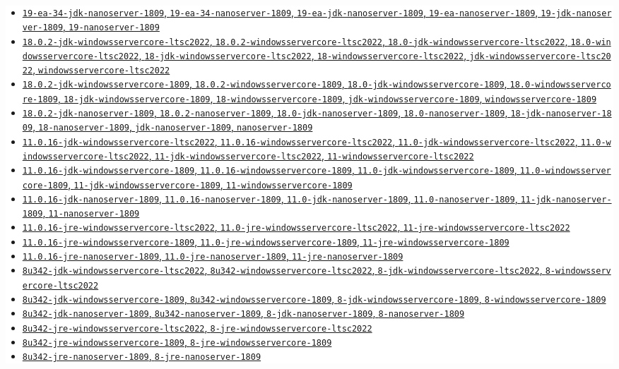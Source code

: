 -	[`19-ea-34-jdk-nanoserver-1809`, `19-ea-34-nanoserver-1809`, `19-ea-jdk-nanoserver-1809`, `19-ea-nanoserver-1809`, `19-jdk-nanoserver-1809`, `19-nanoserver-1809`](https://github.com/docker-library/openjdk/blob/3939f3b93eff36f41c10eb10d67ff95d3bc6dba3/19/jdk/windows/nanoserver-1809/Dockerfile)
-	[`18.0.2-jdk-windowsservercore-ltsc2022`, `18.0.2-windowsservercore-ltsc2022`, `18.0-jdk-windowsservercore-ltsc2022`, `18.0-windowsservercore-ltsc2022`, `18-jdk-windowsservercore-ltsc2022`, `18-windowsservercore-ltsc2022`, `jdk-windowsservercore-ltsc2022`, `windowsservercore-ltsc2022`](https://github.com/docker-library/openjdk/blob/5b5fbdbbd1d25b3969ce8f61607e746c26aa4c62/18/jdk/windows/windowsservercore-ltsc2022/Dockerfile)
-	[`18.0.2-jdk-windowsservercore-1809`, `18.0.2-windowsservercore-1809`, `18.0-jdk-windowsservercore-1809`, `18.0-windowsservercore-1809`, `18-jdk-windowsservercore-1809`, `18-windowsservercore-1809`, `jdk-windowsservercore-1809`, `windowsservercore-1809`](https://github.com/docker-library/openjdk/blob/5b5fbdbbd1d25b3969ce8f61607e746c26aa4c62/18/jdk/windows/windowsservercore-1809/Dockerfile)
-	[`18.0.2-jdk-nanoserver-1809`, `18.0.2-nanoserver-1809`, `18.0-jdk-nanoserver-1809`, `18.0-nanoserver-1809`, `18-jdk-nanoserver-1809`, `18-nanoserver-1809`, `jdk-nanoserver-1809`, `nanoserver-1809`](https://github.com/docker-library/openjdk/blob/5b5fbdbbd1d25b3969ce8f61607e746c26aa4c62/18/jdk/windows/nanoserver-1809/Dockerfile)
-	[`11.0.16-jdk-windowsservercore-ltsc2022`, `11.0.16-windowsservercore-ltsc2022`, `11.0-jdk-windowsservercore-ltsc2022`, `11.0-windowsservercore-ltsc2022`, `11-jdk-windowsservercore-ltsc2022`, `11-windowsservercore-ltsc2022`](https://github.com/docker-library/openjdk/blob/8dfb0c5645098b8c330c4811c8228cae52f18388/11/jdk/windows/windowsservercore-ltsc2022/Dockerfile)
-	[`11.0.16-jdk-windowsservercore-1809`, `11.0.16-windowsservercore-1809`, `11.0-jdk-windowsservercore-1809`, `11.0-windowsservercore-1809`, `11-jdk-windowsservercore-1809`, `11-windowsservercore-1809`](https://github.com/docker-library/openjdk/blob/8dfb0c5645098b8c330c4811c8228cae52f18388/11/jdk/windows/windowsservercore-1809/Dockerfile)
-	[`11.0.16-jdk-nanoserver-1809`, `11.0.16-nanoserver-1809`, `11.0-jdk-nanoserver-1809`, `11.0-nanoserver-1809`, `11-jdk-nanoserver-1809`, `11-nanoserver-1809`](https://github.com/docker-library/openjdk/blob/8dfb0c5645098b8c330c4811c8228cae52f18388/11/jdk/windows/nanoserver-1809/Dockerfile)
-	[`11.0.16-jre-windowsservercore-ltsc2022`, `11.0-jre-windowsservercore-ltsc2022`, `11-jre-windowsservercore-ltsc2022`](https://github.com/docker-library/openjdk/blob/8dfb0c5645098b8c330c4811c8228cae52f18388/11/jre/windows/windowsservercore-ltsc2022/Dockerfile)
-	[`11.0.16-jre-windowsservercore-1809`, `11.0-jre-windowsservercore-1809`, `11-jre-windowsservercore-1809`](https://github.com/docker-library/openjdk/blob/8dfb0c5645098b8c330c4811c8228cae52f18388/11/jre/windows/windowsservercore-1809/Dockerfile)
-	[`11.0.16-jre-nanoserver-1809`, `11.0-jre-nanoserver-1809`, `11-jre-nanoserver-1809`](https://github.com/docker-library/openjdk/blob/8dfb0c5645098b8c330c4811c8228cae52f18388/11/jre/windows/nanoserver-1809/Dockerfile)
-	[`8u342-jdk-windowsservercore-ltsc2022`, `8u342-windowsservercore-ltsc2022`, `8-jdk-windowsservercore-ltsc2022`, `8-windowsservercore-ltsc2022`](https://github.com/docker-library/openjdk/blob/a0c4da867ddd1a11408b7ec5032f12130bdc5476/8/jdk/windows/windowsservercore-ltsc2022/Dockerfile)
-	[`8u342-jdk-windowsservercore-1809`, `8u342-windowsservercore-1809`, `8-jdk-windowsservercore-1809`, `8-windowsservercore-1809`](https://github.com/docker-library/openjdk/blob/a0c4da867ddd1a11408b7ec5032f12130bdc5476/8/jdk/windows/windowsservercore-1809/Dockerfile)
-	[`8u342-jdk-nanoserver-1809`, `8u342-nanoserver-1809`, `8-jdk-nanoserver-1809`, `8-nanoserver-1809`](https://github.com/docker-library/openjdk/blob/a0c4da867ddd1a11408b7ec5032f12130bdc5476/8/jdk/windows/nanoserver-1809/Dockerfile)
-	[`8u342-jre-windowsservercore-ltsc2022`, `8-jre-windowsservercore-ltsc2022`](https://github.com/docker-library/openjdk/blob/a0c4da867ddd1a11408b7ec5032f12130bdc5476/8/jre/windows/windowsservercore-ltsc2022/Dockerfile)
-	[`8u342-jre-windowsservercore-1809`, `8-jre-windowsservercore-1809`](https://github.com/docker-library/openjdk/blob/a0c4da867ddd1a11408b7ec5032f12130bdc5476/8/jre/windows/windowsservercore-1809/Dockerfile)
-	[`8u342-jre-nanoserver-1809`, `8-jre-nanoserver-1809`](https://github.com/docker-library/openjdk/blob/a0c4da867ddd1a11408b7ec5032f12130bdc5476/8/jre/windows/nanoserver-1809/Dockerfile)
